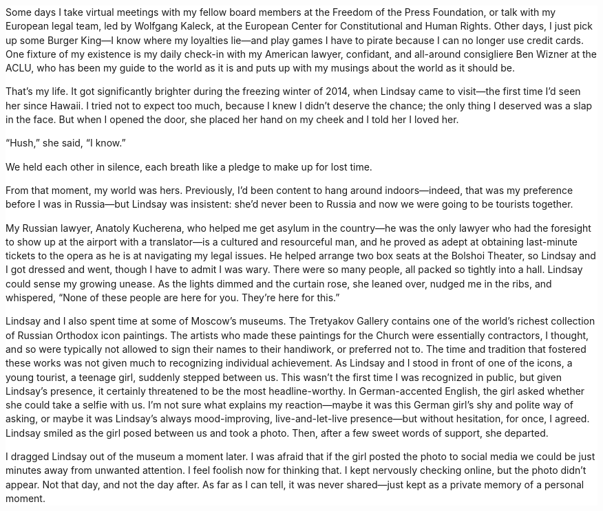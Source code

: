 Some days I take virtual meetings with my fellow board members at the Freedom
of the Press Foundation, or talk with my European legal team, led by Wolfgang
Kaleck, at the European Center for Constitutional and Human Rights. Other
days, I just pick up some Burger King—I know where my loyalties lie—and play
games I have to pirate because I can no longer use credit cards. One fixture
of my existence is my daily check-in with my American lawyer, confidant, and
all-around consigliere Ben Wizner at the ACLU, who has been my guide to the
world as it is and puts up with my musings about the world as it should be.

That’s my life. It got significantly brighter during the freezing winter of
2014, when Lindsay came to visit—the first time I’d seen her since Hawaii. I
tried not to expect too much, because I knew I didn’t deserve the chance; the
only thing I deserved was a slap in the face. But when I opened the door, she
placed her hand on my cheek and I told her I loved her.

“Hush,” she said, “I know.”

We held each other in silence, each breath like a pledge to make up for lost
time.

From that moment, my world was hers. Previously, I’d been content to hang
around indoors—indeed, that was my preference before I was in Russia—but
Lindsay was insistent: she’d never been to Russia and now we were going to be
tourists together.

My Russian lawyer, Anatoly Kucherena, who helped me get asylum in the
country—he was the only lawyer who had the foresight to show up at the airport
with a translator—is a cultured and resourceful man, and he proved as adept at
obtaining last-minute tickets to the opera as he is at navigating my legal
issues. He helped arrange two box seats at the Bolshoi Theater, so Lindsay and
I got dressed and went, though I have to admit I was wary. There were so many
people, all packed so tightly into a hall. Lindsay could sense my growing
unease. As the lights dimmed and the curtain rose, she leaned over, nudged me
in the ribs, and whispered, “None of these people are here for you. They’re
here for this.”

Lindsay and I also spent time at some of Moscow’s museums. The Tretyakov
Gallery contains one of the world’s richest collection of Russian Orthodox
icon paintings. The artists who made these paintings for the Church were
essentially contractors, I thought, and so were typically not allowed to sign
their names to their handiwork, or preferred not to. The time and tradition
that fostered these works was not given much to recognizing individual
achievement. As Lindsay and I stood in front of one of the icons, a young
tourist, a teenage girl, suddenly stepped between us. This wasn’t the first
time I was recognized in public, but given Lindsay’s presence, it certainly
threatened to be the most headline-worthy. In German-accented English, the
girl asked whether she could take a selfie with us. I’m not sure what explains
my reaction—maybe it was this German girl’s shy and polite way of asking, or
maybe it was Lindsay’s always mood-improving, live-and-let-live presence—but
without hesitation, for once, I agreed. Lindsay smiled as the girl posed
between us and took a photo. Then, after a few sweet words of support, she
departed.

I dragged Lindsay out of the museum a moment later. I was afraid that if the
girl posted the photo to social media we could be just minutes away from
unwanted attention. I feel foolish now for thinking that. I kept nervously
checking online, but the photo didn’t appear. Not that day, and not the day
after. As far as I can tell, it was never shared—just kept as a private memory
of a personal moment.
